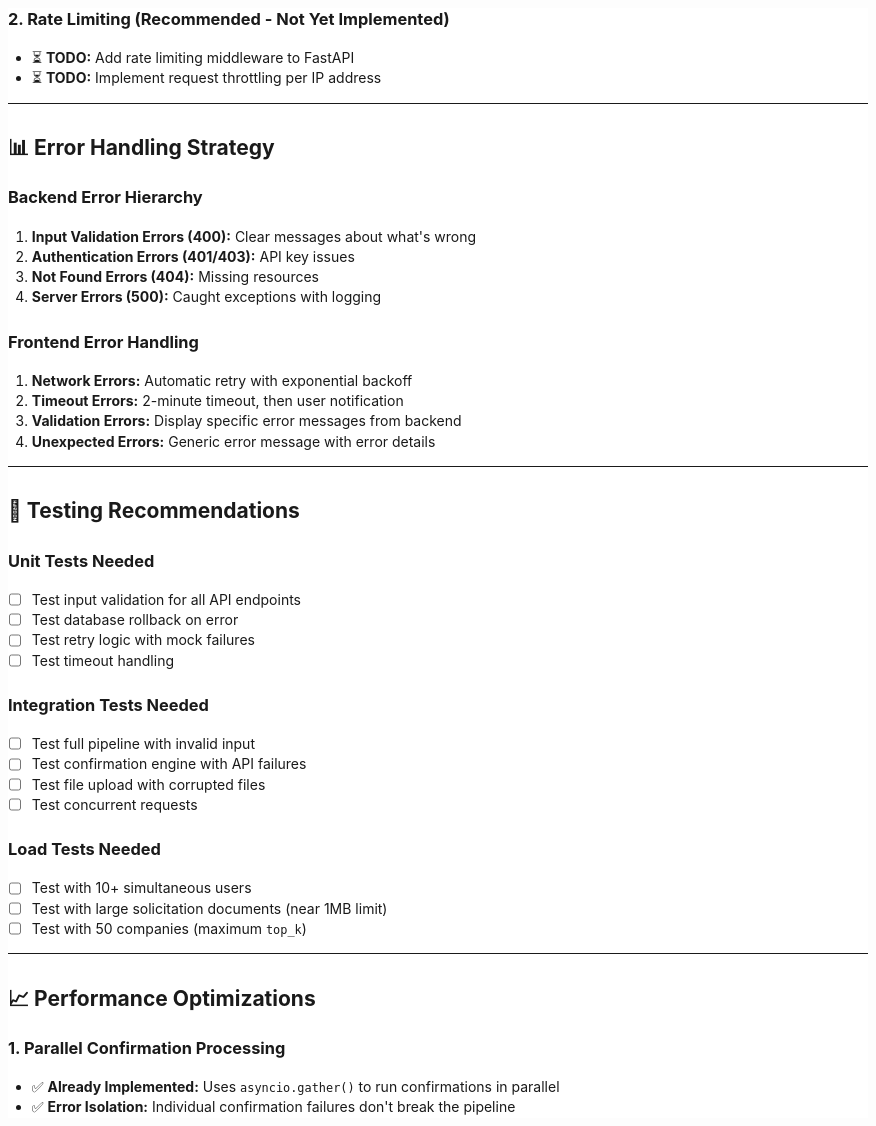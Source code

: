 ### 2. Rate Limiting (Recommended - Not Yet Implemented)
- ⏳ **TODO:** Add rate limiting middleware to FastAPI
- ⏳ **TODO:** Implement request throttling per IP address

---

## 📊 Error Handling Strategy

### Backend Error Hierarchy
1. **Input Validation Errors (400):** Clear messages about what's wrong
2. **Authentication Errors (401/403):** API key issues
3. **Not Found Errors (404):** Missing resources
4. **Server Errors (500):** Caught exceptions with logging

### Frontend Error Handling
1. **Network Errors:** Automatic retry with exponential backoff
2. **Timeout Errors:** 2-minute timeout, then user notification
3. **Validation Errors:** Display specific error messages from backend
4. **Unexpected Errors:** Generic error message with error details

---

## 🧪 Testing Recommendations

### Unit Tests Needed
- [ ] Test input validation for all API endpoints
- [ ] Test database rollback on error
- [ ] Test retry logic with mock failures
- [ ] Test timeout handling

### Integration Tests Needed
- [ ] Test full pipeline with invalid input
- [ ] Test confirmation engine with API failures
- [ ] Test file upload with corrupted files
- [ ] Test concurrent requests

### Load Tests Needed
- [ ] Test with 10+ simultaneous users
- [ ] Test with large solicitation documents (near 1MB limit)
- [ ] Test with 50 companies (maximum `top_k`)

---

## 📈 Performance Optimizations

### 1. Parallel Confirmation Processing
- ✅ **Already Implemented:** Uses `asyncio.gather()` to run confirmations in parallel
- ✅ **Error Isolation:** Individual confirmation failures don't break the pipeline
